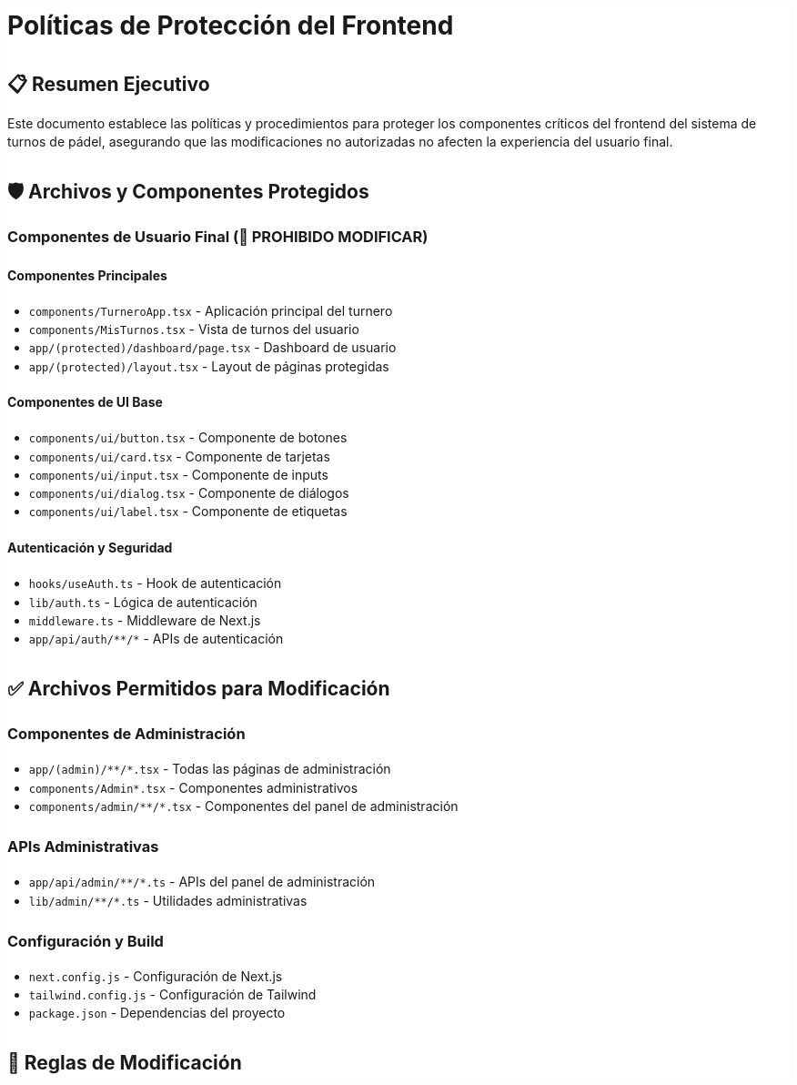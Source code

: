 # Políticas de Protección del Frontend

## 📋 Resumen Ejecutivo

Este documento establece las políticas y procedimientos para proteger los componentes críticos del frontend del sistema de turnos de pádel, asegurando que las modificaciones no autorizadas no afecten la experiencia del usuario final.

## 🛡️ Archivos y Componentes Protegidos

### Componentes de Usuario Final (🚫 PROHIBIDO MODIFICAR)

#### Componentes Principales
- `components/TurneroApp.tsx` - Aplicación principal del turnero
- `components/MisTurnos.tsx` - Vista de turnos del usuario
- `app/(protected)/dashboard/page.tsx` - Dashboard de usuario
- `app/(protected)/layout.tsx` - Layout de páginas protegidas

#### Componentes de UI Base
- `components/ui/button.tsx` - Componente de botones
- `components/ui/card.tsx` - Componente de tarjetas
- `components/ui/input.tsx` - Componente de inputs
- `components/ui/dialog.tsx` - Componente de diálogos
- `components/ui/label.tsx` - Componente de etiquetas

#### Autenticación y Seguridad
- `hooks/useAuth.ts` - Hook de autenticación
- `lib/auth.ts` - Lógica de autenticación
- `middleware.ts` - Middleware de Next.js
- `app/api/auth/**/*` - APIs de autenticación

## ✅ Archivos Permitidos para Modificación

### Componentes de Administración
- `app/(admin)/**/*.tsx` - Todas las páginas de administración
- `components/Admin*.tsx` - Componentes administrativos
- `components/admin/**/*.tsx` - Componentes del panel de administración

### APIs Administrativas
- `app/api/admin/**/*.ts` - APIs del panel de administración
- `lib/admin/**/*.ts` - Utilidades administrativas

### Configuración y Build
- `next.config.js` - Configuración de Next.js
- `tailwind.config.js` - Configuración de Tailwind
- `package.json` - Dependencias del proyecto

## 📝 Reglas de Modificación
